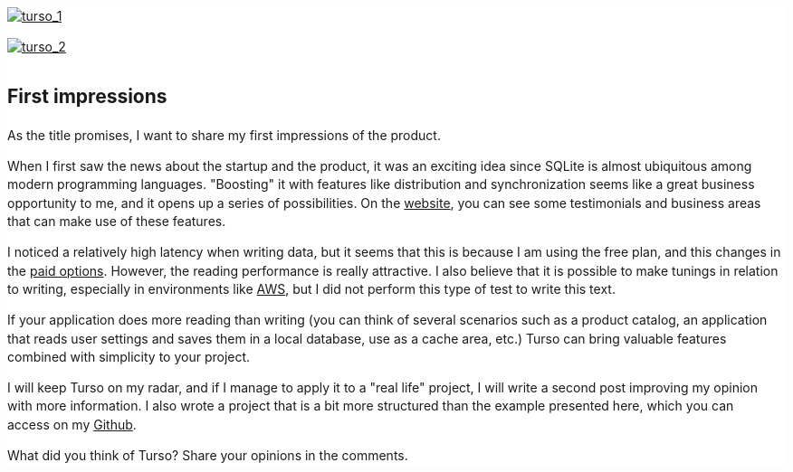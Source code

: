 [![turso_1](/images/posts/turso_1.png)](/images/posts/turso_1.png)

[![turso_2](/images/posts/turso_2.png)](/images/posts/turso_2.png)

## First impressions

As the title promises, I want to share my first impressions of the product.

When I first saw the news about the startup and the product, it was an exciting idea since SQLite is almost ubiquitous among modern programming languages. "Boosting" it with features like distribution and synchronization seems like a great business opportunity to me, and it opens up a series of possibilities. On the [website](https://turso.tech/customers), you can see some testimonials and business areas that can make use of these features.

I noticed a relatively high latency when writing data, but it seems that this is because I am using the free plan, and this changes in the [paid options](https://docs.turso.tech/cloud/durability). However, the reading performance is really attractive. I also believe that it is possible to make tunings in relation to writing, especially in environments like [AWS](https://turso.tech/blog/turso-aws-out-of-beta), but I did not perform this type of test to write this text.


If your application does more reading than writing (you can think of several scenarios such as a product catalog, an application that reads user settings and saves them in a local database, use as a cache area, etc.) Turso can bring valuable features combined with simplicity to your project.

I will keep Turso on my radar, and if I manage to apply it to a "real life" project, I will write a second post improving my opinion with more information.
I also wrote a project that is a bit more structured than the example presented here, which you can access on my [Github](https://github.com/eminetto/post-turso).

What did you think of Turso? Share your opinions in the comments.